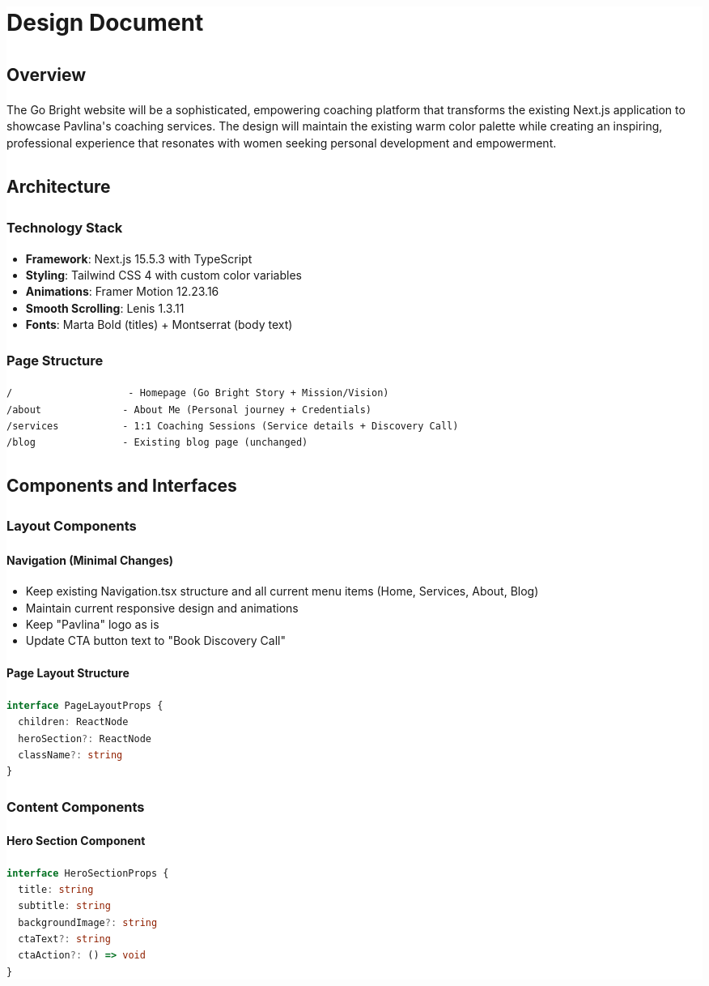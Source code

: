 # Design Document

## Overview

The Go Bright website will be a sophisticated, empowering coaching platform that transforms the existing Next.js application to showcase Pavlina's coaching services. The design will maintain the existing warm color palette while creating an inspiring, professional experience that resonates with women seeking personal development and empowerment.

## Architecture

### Technology Stack
- **Framework**: Next.js 15.5.3 with TypeScript
- **Styling**: Tailwind CSS 4 with custom color variables
- **Animations**: Framer Motion 12.23.16
- **Smooth Scrolling**: Lenis 1.3.11
- **Fonts**: Marta Bold (titles) + Montserrat (body text)

### Page Structure
```
/                    - Homepage (Go Bright Story + Mission/Vision)
/about              - About Me (Personal journey + Credentials)  
/services           - 1:1 Coaching Sessions (Service details + Discovery Call)
/blog               - Existing blog page (unchanged)
```

## Components and Interfaces

### Layout Components

#### Navigation (Minimal Changes)
- Keep existing Navigation.tsx structure and all current menu items (Home, Services, About, Blog)
- Maintain current responsive design and animations
- Keep "Pavlina" logo as is
- Update CTA button text to "Book Discovery Call"

#### Page Layout Structure
```typescript
interface PageLayoutProps {
  children: ReactNode
  heroSection?: ReactNode
  className?: string
}
```

### Content Components

#### Hero Section Component
```typescript
interface HeroSectionProps {
  title: string
  subtitle: string
  backgroundImage?: string
  ctaText?: string
  ctaAction?: () => void
}
```

